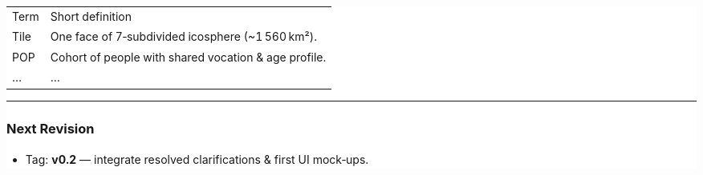 |   |   |
|---|---|
|Term|Short definition|
|Tile|One face of 7‑subdivided icosphere (~1 560 km²).|
|POP|Cohort of people with shared vocation & age profile.|
|…|…|

---

### Next Revision

- Tag: **v0.2** — integrate resolved clarifications & first UI mock‑ups.